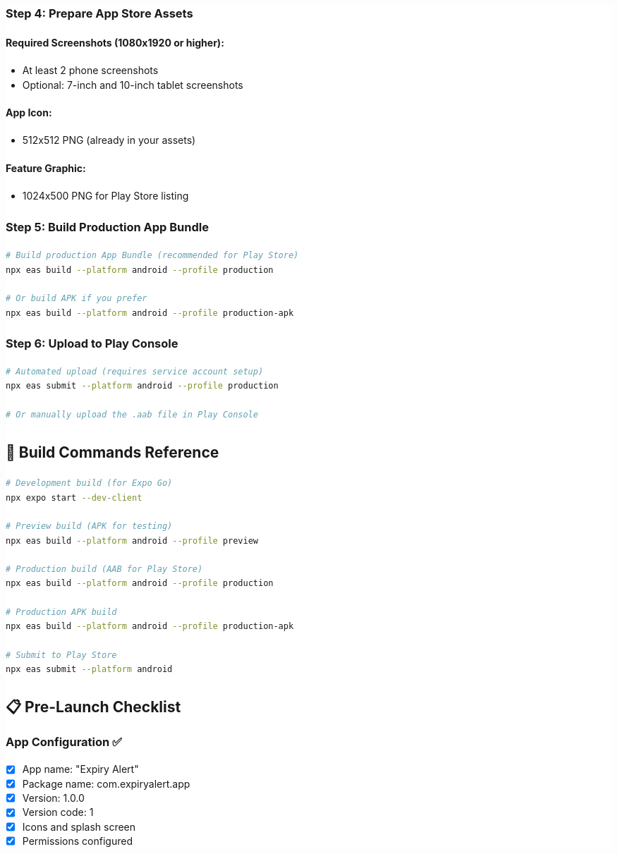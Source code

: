 ### Step 4: Prepare App Store Assets

#### Required Screenshots (1080x1920 or higher):
- At least 2 phone screenshots
- Optional: 7-inch and 10-inch tablet screenshots

#### App Icon:
- 512x512 PNG (already in your assets)

#### Feature Graphic:
- 1024x500 PNG for Play Store listing

### Step 5: Build Production App Bundle
```bash
# Build production App Bundle (recommended for Play Store)
npx eas build --platform android --profile production

# Or build APK if you prefer
npx eas build --platform android --profile production-apk
```

### Step 6: Upload to Play Console
```bash
# Automated upload (requires service account setup)
npx eas submit --platform android --profile production

# Or manually upload the .aab file in Play Console
```

## 🔧 Build Commands Reference

```bash
# Development build (for Expo Go)
npx expo start --dev-client

# Preview build (APK for testing)
npx eas build --platform android --profile preview

# Production build (AAB for Play Store)
npx eas build --platform android --profile production

# Production APK build
npx eas build --platform android --profile production-apk

# Submit to Play Store
npx eas submit --platform android
```

## 📋 Pre-Launch Checklist

### App Configuration ✅
- [x] App name: "Expiry Alert"
- [x] Package name: com.expiryalert.app
- [x] Version: 1.0.0
- [x] Version code: 1
- [x] Icons and splash screen
- [x] Permissions configured
